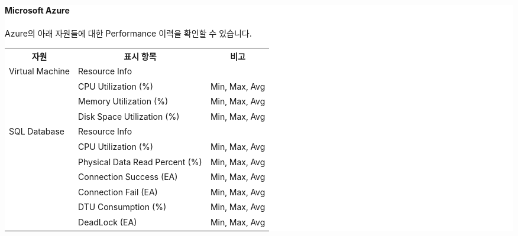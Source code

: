 



#### Microsoft Azure

Azure의 아래 자원들에 대한 Performance 이력을 확인할 수 있습니다.

<table>
    <tbody>
        <tr>
            <th>자원</th>
            <th>표시 항목</th>
            <th>비고</th>
        </tr>
        <tr>
            <td rowspan="4">Virtual Machine</td>
            <td>Resource Info</td>
            <td></td>
        </tr>
        <tr>
            <td>CPU Utilization (%)</td>
            <td>Min, Max, Avg</td>
        </tr>
        <tr>
            <td>Memory Utilization (%)</td>
            <td>Min, Max, Avg</td>
        </tr>
        <tr>
            <td>Disk Space Utilization (%)</td>
            <td>Min, Max, Avg</td>
        </tr>
        <tr>
            <td rowspan="7">SQL Database</td>
            <td>Resource Info</td>
            <td></td>
        </tr>
        <tr>
            <td>CPU Utilization (%)</td>
            <td>Min, Max, Avg</td>
        </tr>
        <tr>
            <td>Physical Data Read Percent (%)</td>
            <td>Min, Max, Avg</td>
        </tr>
        <tr>
            <td>Connection Success (EA)</td>
            <td>Min, Max, Avg</td>
        </tr>
        <tr>
            <td>Connection Fail (EA)</td>
            <td>Min, Max, Avg</td>
        </tr>
        <tr>
            <td>DTU Consumption (%)</td>
            <td>Min, Max, Avg</td>
        </tr>
        <tr>
            <td>DeadLock (EA)</td>
            <td>Min, Max, Avg</td>
        </tr>
    </tbody>
</table>
